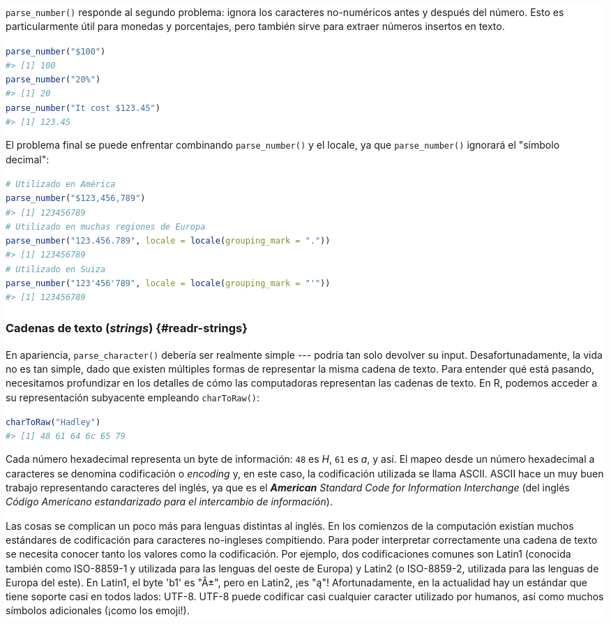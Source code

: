 `parse_number()` responde al segundo problema: ignora los caracteres no-numéricos antes y después del número. Esto es particularmente útil para monedas y porcentajes, pero también sirve para extraer números insertos en texto.


```r
parse_number("$100")
#> [1] 100
parse_number("20%")
#> [1] 20
parse_number("It cost $123.45")
#> [1] 123.45
```

El problema final se puede enfrentar combinando `parse_number()` y el locale, ya que `parse_number()` ignorará el "símbolo decimal":


```r
# Utilizado en América
parse_number("$123,456,789")
#> [1] 123456789
# Utilizado en muchas regiones de Europa
parse_number("123.456.789", locale = locale(grouping_mark = "."))
#> [1] 123456789
# Utilizado en Suiza
parse_number("123'456'789", locale = locale(grouping_mark = "'"))
#> [1] 123456789
```

### Cadenas de texto (_strings_) {#readr-strings}

En apariencia, `parse_character()` debería ser realmente simple --- podría tan solo devolver su input. Desafortunadamente, la vida no es tan simple, dado que existen múltiples formas de representar la misma cadena de texto. Para entender qué está pasando, necesitamos profundizar en los detalles de cómo las computadoras representan las cadenas de texto. En R, podemos acceder a su representación subyacente empleando `charToRaw()`:



```r
charToRaw("Hadley")
#> [1] 48 61 64 6c 65 79
```
Cada número hexadecimal representa un byte de información: `48` es _H_, `61` es _a_, y así. El mapeo desde un número hexadecimal a caracteres se denomina codificación o _encoding_ y, en este caso, la codificación utilizada se llama ASCII. ASCII hace un muy buen trabajo representando caracteres del inglés, ya que es el ***American** Standard Code for Information Interchange* (del inglés _Código Americano estandarizado para el intercambio de información_).

Las cosas se complican un poco más para lenguas distintas al inglés. En los comienzos de la computación existían muchos estándares de codificación para caracteres no-ingleses compitiendo.  Para poder interpretar correctamente una cadena de texto se necesita conocer tanto los valores como la codificación. Por ejemplo, dos codificaciones comunes son Latin1 (conocida también como ISO-8859-1 y utilizada para las lenguas del oeste de Europa) y Latin2 (o ISO-8859-2, utilizada para las lenguas de Europa del este). En Latin1, el byte 'b1' es "Â±", pero en Latin2, ¡es "ą"! Afortunadamente, en la actualidad hay un estándar que tiene soporte casi en todos lados: UTF-8. UTF-8 puede codificar casi cualquier caracter utilizado por humanos, así como muchos símbolos adicionales (¡como los emoji!).
